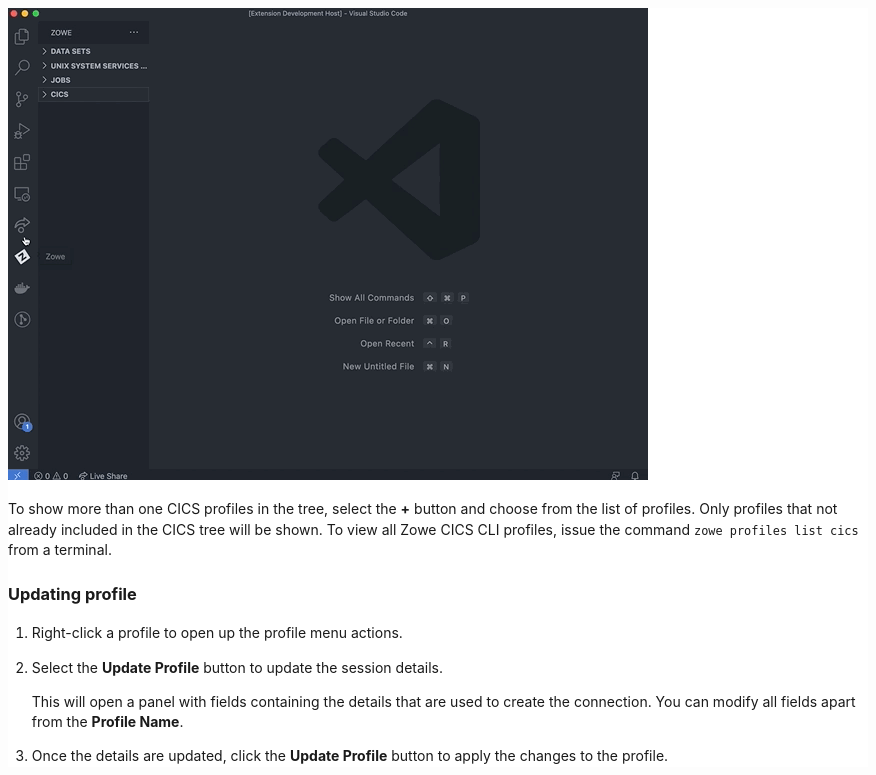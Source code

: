 ![Zowe CICS Explorer profiles](../images/ze-cics/create-profile.gif)

To show more than one CICS profiles in the tree, select the **+** button and choose from the list of profiles. Only profiles that not already included in the CICS tree will be shown. To view all Zowe CICS CLI profiles, issue the command `zowe profiles list cics` from a terminal.  

### Updating profile

1. Right-click a profile to open up the profile menu actions.

2. Select the **Update Profile** button to update the session details.

    This will open a panel with fields containing the details that are used to create the connection. You can modify all fields apart from the **Profile Name**.

3. Once the details are updated, click the **Update Profile** button to apply the changes to the profile.
